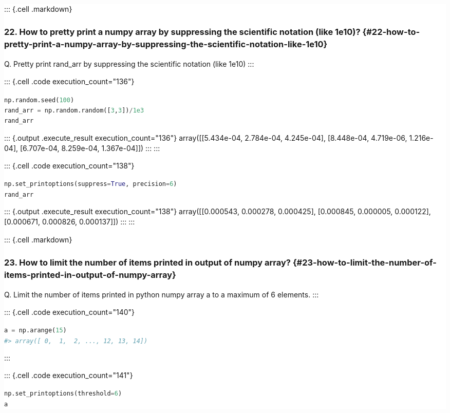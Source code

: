 ::: {.cell .markdown}
### 22. How to pretty print a numpy array by suppressing the scientific notation (like 1e10)? {#22-how-to-pretty-print-a-numpy-array-by-suppressing-the-scientific-notation-like-1e10}

Q. Pretty print rand_arr by suppressing the scientific notation (like
1e10)
:::

::: {.cell .code execution_count="136"}
``` python
np.random.seed(100)
rand_arr = np.random.random([3,3])/1e3
rand_arr
```

::: {.output .execute_result execution_count="136"}
    array([[5.434e-04, 2.784e-04, 4.245e-04],
           [8.448e-04, 4.719e-06, 1.216e-04],
           [6.707e-04, 8.259e-04, 1.367e-04]])
:::
:::

::: {.cell .code execution_count="138"}
``` python
np.set_printoptions(suppress=True, precision=6)
rand_arr
```

::: {.output .execute_result execution_count="138"}
    array([[0.000543, 0.000278, 0.000425],
           [0.000845, 0.000005, 0.000122],
           [0.000671, 0.000826, 0.000137]])
:::
:::

::: {.cell .markdown}
### 23. How to limit the number of items printed in output of numpy array? {#23-how-to-limit-the-number-of-items-printed-in-output-of-numpy-array}

Q. Limit the number of items printed in python numpy array a to a
maximum of 6 elements.
:::

::: {.cell .code execution_count="140"}
``` python
a = np.arange(15)
#> array([ 0,  1,  2, ..., 12, 13, 14])
```
:::

::: {.cell .code execution_count="141"}
``` python
np.set_printoptions(threshold=6)
a
```
